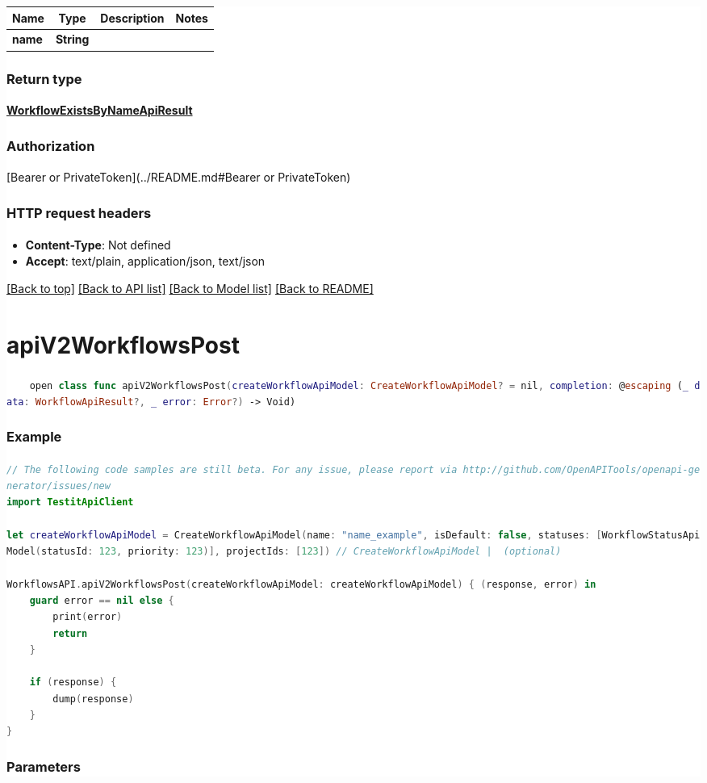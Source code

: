 Name | Type | Description  | Notes
------------- | ------------- | ------------- | -------------
 **name** | **String** |  | 

### Return type

[**WorkflowExistsByNameApiResult**](WorkflowExistsByNameApiResult.md)

### Authorization

[Bearer or PrivateToken](../README.md#Bearer or PrivateToken)

### HTTP request headers

 - **Content-Type**: Not defined
 - **Accept**: text/plain, application/json, text/json

[[Back to top]](#) [[Back to API list]](../README.md#documentation-for-api-endpoints) [[Back to Model list]](../README.md#documentation-for-models) [[Back to README]](../README.md)

# **apiV2WorkflowsPost**
```swift
    open class func apiV2WorkflowsPost(createWorkflowApiModel: CreateWorkflowApiModel? = nil, completion: @escaping (_ data: WorkflowApiResult?, _ error: Error?) -> Void)
```



### Example
```swift
// The following code samples are still beta. For any issue, please report via http://github.com/OpenAPITools/openapi-generator/issues/new
import TestitApiClient

let createWorkflowApiModel = CreateWorkflowApiModel(name: "name_example", isDefault: false, statuses: [WorkflowStatusApiModel(statusId: 123, priority: 123)], projectIds: [123]) // CreateWorkflowApiModel |  (optional)

WorkflowsAPI.apiV2WorkflowsPost(createWorkflowApiModel: createWorkflowApiModel) { (response, error) in
    guard error == nil else {
        print(error)
        return
    }

    if (response) {
        dump(response)
    }
}
```

### Parameters
